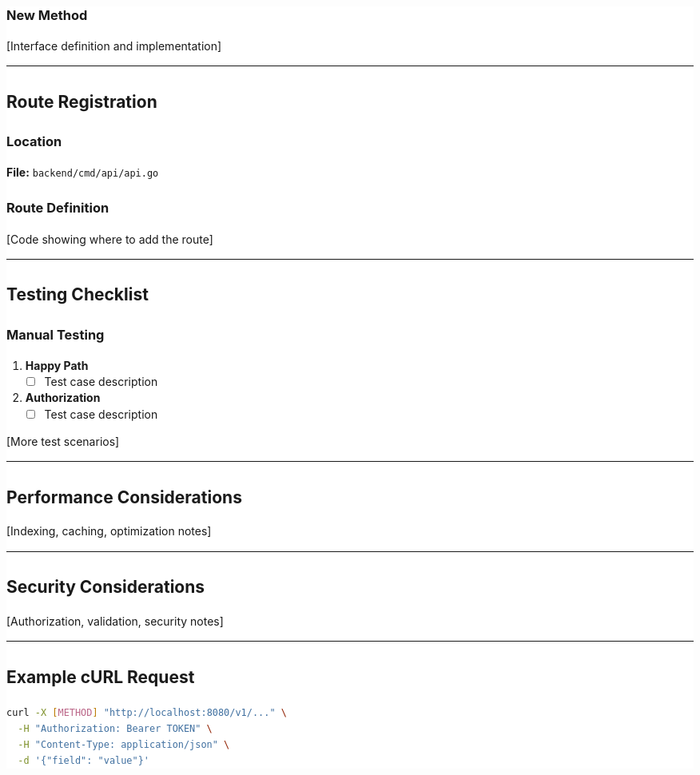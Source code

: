 ### New Method

[Interface definition and implementation]

---

## Route Registration

### Location
**File:** `backend/cmd/api/api.go`

### Route Definition

[Code showing where to add the route]

---

## Testing Checklist

### Manual Testing

1. **Happy Path**
   - [ ] Test case description

2. **Authorization**
   - [ ] Test case description

[More test scenarios]

---

## Performance Considerations

[Indexing, caching, optimization notes]

---

## Security Considerations

[Authorization, validation, security notes]

---

## Example cURL Request

```bash
curl -X [METHOD] "http://localhost:8080/v1/..." \
  -H "Authorization: Bearer TOKEN" \
  -H "Content-Type: application/json" \
  -d '{"field": "value"}'
```
